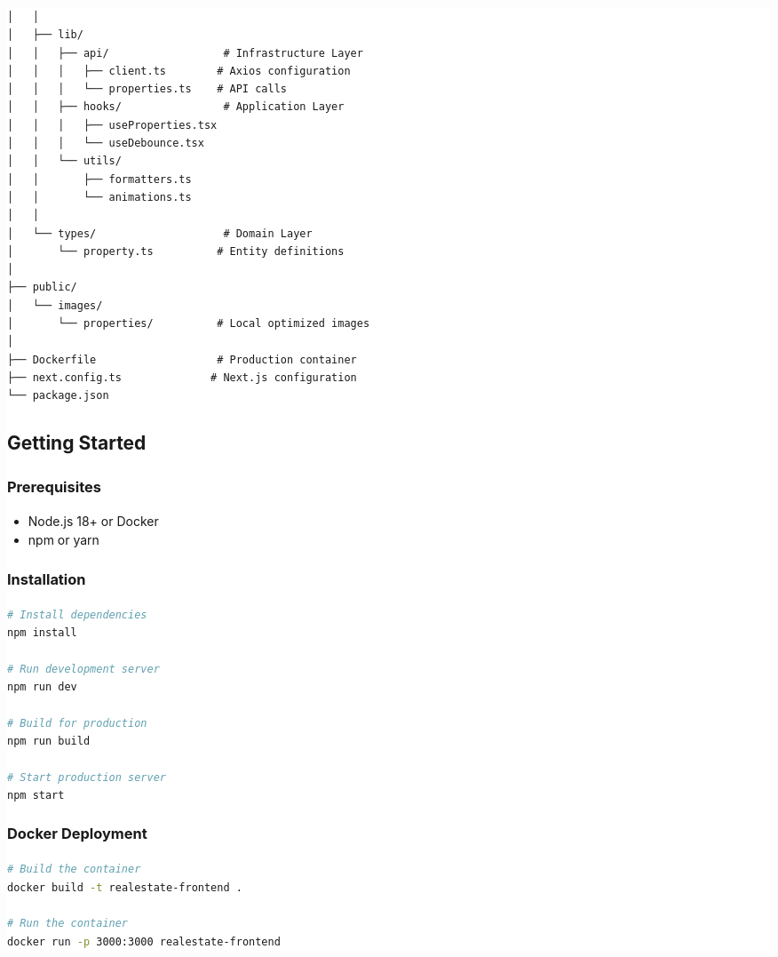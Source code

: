 ```
│   │
│   ├── lib/
│   │   ├── api/                  # Infrastructure Layer
│   │   │   ├── client.ts        # Axios configuration
│   │   │   └── properties.ts    # API calls
│   │   ├── hooks/                # Application Layer
│   │   │   ├── useProperties.tsx
│   │   │   └── useDebounce.tsx
│   │   └── utils/
│   │       ├── formatters.ts
│   │       └── animations.ts
│   │
│   └── types/                    # Domain Layer
│       └── property.ts          # Entity definitions
│
├── public/
│   └── images/
│       └── properties/          # Local optimized images
│
├── Dockerfile                   # Production container
├── next.config.ts              # Next.js configuration
└── package.json
```

## Getting Started

### Prerequisites

- Node.js 18+ or Docker
- npm or yarn

### Installation

```bash
# Install dependencies
npm install

# Run development server
npm run dev

# Build for production
npm run build

# Start production server
npm start
```

### Docker Deployment

```bash
# Build the container
docker build -t realestate-frontend .

# Run the container
docker run -p 3000:3000 realestate-frontend
```
